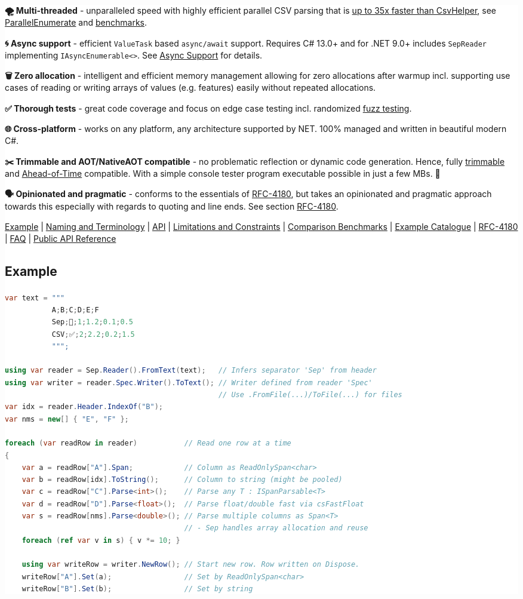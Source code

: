 **🌪️ Multi-threaded** - unparalleled speed with highly efficient parallel CSV
parsing that is [up to 35x faster than
CsvHelper](#floats-reader-comparison-benchmarks), see
[ParallelEnumerate](#parallelenumerate-and-enumerate) and
[benchmarks](#comparison-benchmarks).

**🌀 Async support** - efficient `ValueTask` based `async/await` support.
Requires C# 13.0+ and for .NET 9.0+ includes `SepReader` implementing
`IAsyncEnumerable<>`. See [Async Support](#async-support) for details.

**🗑️ Zero allocation** - intelligent and efficient memory management allowing
for zero allocations after warmup incl. supporting use cases of reading or
writing arrays of values (e.g. features) easily without repeated allocations.

**✅ Thorough tests** - great code coverage and focus on edge case testing incl.
randomized [fuzz testing](https://en.wikipedia.org/wiki/Fuzzing).

**🌐 Cross-platform** - works on any platform, any architecture supported by
NET. 100% managed and written in beautiful modern C#.

**✂️ Trimmable and AOT/NativeAOT compatible** - no problematic reflection or
dynamic code generation. Hence, fully
[trimmable](https://learn.microsoft.com/en-us/dotnet/core/deploying/trimming/prepare-libraries-for-trimming)
and
[Ahead-of-Time](https://learn.microsoft.com/en-us/dotnet/core/deploying/native-aot/)
compatible. With a simple console tester program executable possible in just a
few MBs. 💾

**🗣️ Opinionated and pragmatic** - conforms to the essentials of
[RFC-4180](https://www.ietf.org/rfc/rfc4180.txt), but takes an opinionated and
pragmatic approach towards this especially with regards to quoting and line
ends. See section [RFC-4180](#rfc-4180).

[Example](#example) | [Naming and Terminology](#naming-and-terminology) | [API](#application-programming-interface-api) | [Limitations and Constraints](#limitations-and-constraints) | [Comparison Benchmarks](#comparison-benchmarks) | [Example Catalogue](#example-catalogue) | [RFC-4180](#rfc-4180) | [FAQ](#frequently-asked-questions-faq)  | [Public API Reference](#public-api-reference)

## Example
```csharp
var text = """
           A;B;C;D;E;F
           Sep;🚀;1;1.2;0.1;0.5
           CSV;✅;2;2.2;0.2;1.5
           """;

using var reader = Sep.Reader().FromText(text);   // Infers separator 'Sep' from header
using var writer = reader.Spec.Writer().ToText(); // Writer defined from reader 'Spec'
                                                  // Use .FromFile(...)/ToFile(...) for files
var idx = reader.Header.IndexOf("B");
var nms = new[] { "E", "F" };

foreach (var readRow in reader)           // Read one row at a time
{
    var a = readRow["A"].Span;            // Column as ReadOnlySpan<char>
    var b = readRow[idx].ToString();      // Column to string (might be pooled)
    var c = readRow["C"].Parse<int>();    // Parse any T : ISpanParsable<T>
    var d = readRow["D"].Parse<float>();  // Parse float/double fast via csFastFloat
    var s = readRow[nms].Parse<double>(); // Parse multiple columns as Span<T>
                                          // - Sep handles array allocation and reuse
    foreach (ref var v in s) { v *= 10; }

    using var writeRow = writer.NewRow(); // Start new row. Row written on Dispose.
    writeRow["A"].Set(a);                 // Set by ReadOnlySpan<char>
    writeRow["B"].Set(b);                 // Set by string
```
